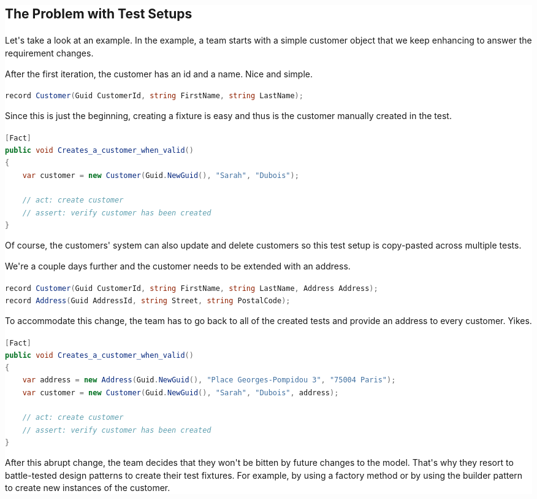 ## The Problem with Test Setups

Let's take a look at an example.
In the example, a team starts with a simple customer object that we keep enhancing to answer the requirement changes.

After the first iteration, the customer has an id and a name. Nice and simple.

```cs:Customer.cs
record Customer(Guid CustomerId, string FirstName, string LastName);
```

Since this is just the beginning, creating a fixture is easy and thus is the customer manually created in the test.

```cs{4}:CustomerTests.cs
[Fact]
public void Creates_a_customer_when_valid()
{
    var customer = new Customer(Guid.NewGuid(), "Sarah", "Dubois");

    // act: create customer
    // assert: verify customer has been created
}
```

Of course, the customers' system can also update and delete customers so this test setup is copy-pasted across multiple tests.

We're a couple days further and the customer needs to be extended with an address.

```cs:Customer.cs
record Customer(Guid CustomerId, string FirstName, string LastName, Address Address);
record Address(Guid AddressId, string Street, string PostalCode);
```

To accommodate this change, the team has to go back to all of the created tests and provide an address to every customer.
Yikes.

```cs{4-5}:CustomerTests.cs
[Fact]
public void Creates_a_customer_when_valid()
{
    var address = new Address(Guid.NewGuid(), "Place Georges-Pompidou 3", "75004 Paris");
    var customer = new Customer(Guid.NewGuid(), "Sarah", "Dubois", address);

    // act: create customer
    // assert: verify customer has been created
}
```

After this abrupt change, the team decides that they won't be bitten by future changes to the model.
That's why they resort to battle-tested design patterns to create their test fixtures.
For example, by using a factory method or by using the builder pattern to create new instances of the customer.
